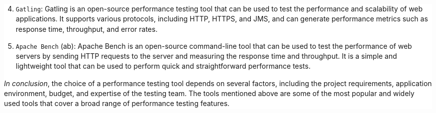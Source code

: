 4. `Gatling`: Gatling is an open-source performance testing tool that can be used to test the performance and scalability of web applications. It supports various protocols, including HTTP, HTTPS, and JMS, and can generate performance metrics such as response time, throughput, and error rates.

5. `Apache Bench` (ab): Apache Bench is an open-source command-line tool that can be used to test the performance of web servers by sending HTTP requests to the server and measuring the response time and throughput. It is a simple and lightweight tool that can be used to perform quick and straightforward performance tests.

*In conclusion*, the choice of a performance testing tool depends on several factors, including the project requirements, application environment, budget, and expertise of the testing team. The tools mentioned above are some of the most popular and widely used tools that cover a broad range of performance testing features.